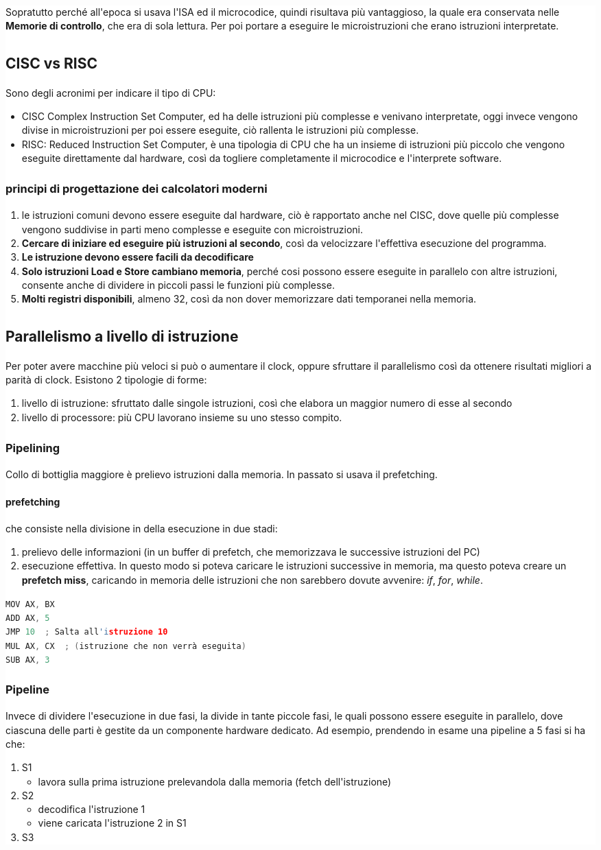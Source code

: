 Sopratutto perché all'epoca si usava l'ISA ed il microcodice, quindi risultava più vantaggioso, la quale era conservata nelle **Memorie di controllo**, che era di sola lettura. Per poi portare a eseguire le microistruzioni che erano istruzioni interpretate.
## CISC vs RISC
Sono degli acronimi per indicare il tipo di CPU:
- CISC
  Complex Instruction Set Computer, ed ha delle istruzioni più complesse e venivano interpretate, oggi invece vengono divise in microistruzioni per poi essere eseguite, ciò rallenta le istruzioni più complesse.
- RISC:
  Reduced Instruction Set Computer, è una tipologia di CPU che ha un insieme di istruzioni più piccolo che vengono eseguite direttamente dal hardware, così da togliere completamente il microcodice e l'interprete software.
### principi di progettazione dei calcolatori moderni
1. le istruzioni comuni devono essere eseguite dal hardware, ciò è rapportato anche nel CISC, dove quelle più complesse vengono suddivise in parti meno complesse e eseguite con microistruzioni.
2. **Cercare di iniziare ed eseguire più istruzioni al secondo**, così da velocizzare l'effettiva esecuzione del programma.
3. **Le istruzione devono essere facili da decodificare**
4. **Solo istruzioni Load e Store cambiano memoria**, perché cosi possono essere eseguite in parallelo con altre istruzioni, consente anche di dividere in piccoli passi le funzioni più complesse.
5. **Molti registri disponibili**, almeno 32, così da non dover memorizzare dati temporanei nella memoria.
## Parallelismo a livello di istruzione
Per poter avere macchine più veloci si può o aumentare il clock, oppure sfruttare il parallelismo così da ottenere risultati migliori a parità di clock.
Esistono 2 tipologie di forme:
1. livello di istruzione:
   sfruttato dalle singole istruzioni, così che elabora un maggior numero di esse al secondo
2. livello di processore:
   più CPU lavorano insieme su uno stesso compito.
### Pipelining
Collo di bottiglia maggiore è prelievo istruzioni dalla memoria. In passato si usava il prefetching.
#### prefetching
che consiste nella divisione in della esecuzione in due stadi:
1. prelievo delle informazioni (in un buffer di prefetch, che memorizzava le successive istruzioni del PC)
2. esecuzione effettiva.
In questo modo si poteva caricare le istruzioni successive in memoria, ma questo poteva creare un **prefetch miss**, caricando in memoria delle istruzioni che non sarebbero dovute avvenire: *if*, *for*, *while*.
```c
MOV AX, BX
ADD AX, 5
JMP 10  ; Salta all'istruzione 10
MUL AX, CX  ; (istruzione che non verrà eseguita)
SUB AX, 3
```
### Pipeline
Invece di dividere l'esecuzione in due fasi, la divide in tante piccole fasi, le quali possono essere eseguite in parallelo, dove ciascuna delle parti è gestite da un componente hardware dedicato.
Ad esempio, prendendo in esame una pipeline a 5 fasi si ha che:
1. S1
	- lavora sulla prima istruzione prelevandola dalla memoria (fetch dell'istruzione)
2. S2
	- decodifica l'istruzione 1
	- viene caricata l'istruzione 2 in S1
3. S3